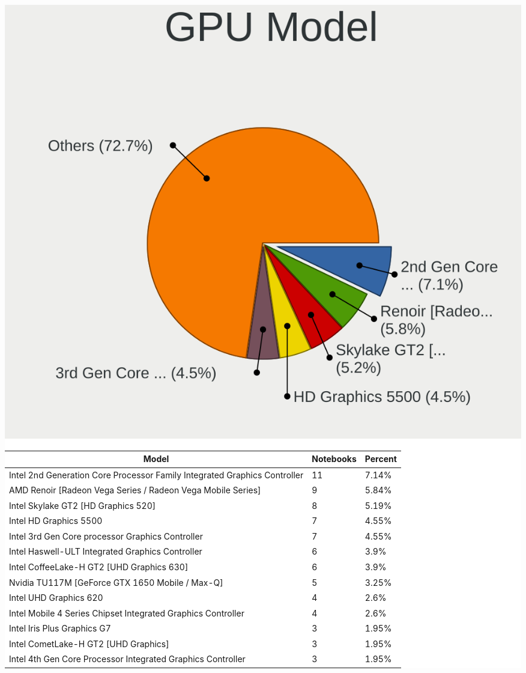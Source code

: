 ![GPU Model](./images/pie_chart/gpu_model.svg)


| Model                                                                     | Notebooks | Percent |
|---------------------------------------------------------------------------|-----------|---------|
| Intel 2nd Generation Core Processor Family Integrated Graphics Controller | 11        | 7.14%   |
| AMD Renoir [Radeon Vega Series / Radeon Vega Mobile Series]               | 9         | 5.84%   |
| Intel Skylake GT2 [HD Graphics 520]                                       | 8         | 5.19%   |
| Intel HD Graphics 5500                                                    | 7         | 4.55%   |
| Intel 3rd Gen Core processor Graphics Controller                          | 7         | 4.55%   |
| Intel Haswell-ULT Integrated Graphics Controller                          | 6         | 3.9%    |
| Intel CoffeeLake-H GT2 [UHD Graphics 630]                                 | 6         | 3.9%    |
| Nvidia TU117M [GeForce GTX 1650 Mobile / Max-Q]                           | 5         | 3.25%   |
| Intel UHD Graphics 620                                                    | 4         | 2.6%    |
| Intel Mobile 4 Series Chipset Integrated Graphics Controller              | 4         | 2.6%    |
| Intel Iris Plus Graphics G7                                               | 3         | 1.95%   |
| Intel CometLake-H GT2 [UHD Graphics]                                      | 3         | 1.95%   |
| Intel 4th Gen Core Processor Integrated Graphics Controller               | 3         | 1.95%   |